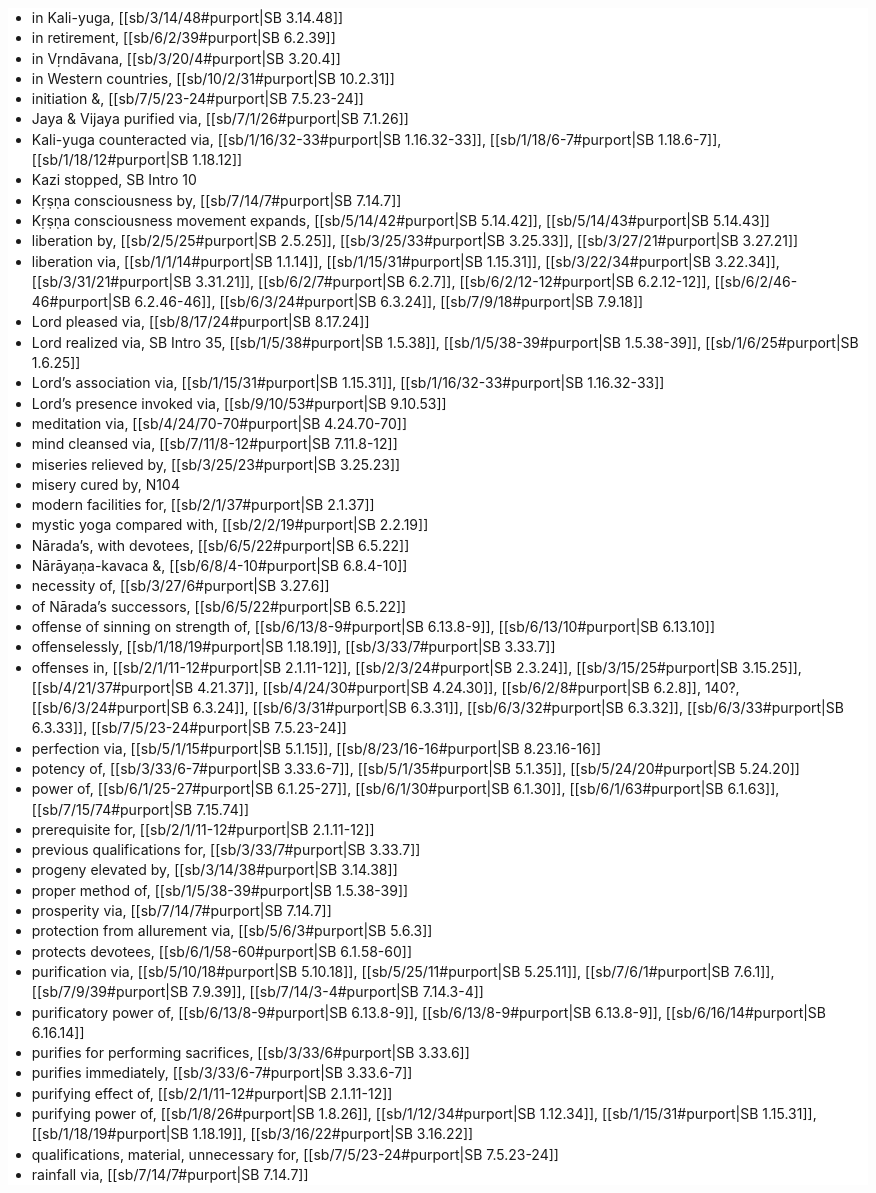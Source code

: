 * in Kali-yuga, [[sb/3/14/48#purport|SB 3.14.48]]
* in retirement, [[sb/6/2/39#purport|SB 6.2.39]]
* in Vṛndāvana, [[sb/3/20/4#purport|SB 3.20.4]]
* in Western countries, [[sb/10/2/31#purport|SB 10.2.31]]
* initiation &, [[sb/7/5/23-24#purport|SB 7.5.23-24]]
* Jaya & Vijaya purified via, [[sb/7/1/26#purport|SB 7.1.26]]
* Kali-yuga counteracted via, [[sb/1/16/32-33#purport|SB 1.16.32-33]], [[sb/1/18/6-7#purport|SB 1.18.6-7]], [[sb/1/18/12#purport|SB 1.18.12]]
* Kazi stopped, SB Intro 10
* Kṛṣṇa consciousness by, [[sb/7/14/7#purport|SB 7.14.7]]
* Kṛṣṇa consciousness movement expands, [[sb/5/14/42#purport|SB 5.14.42]], [[sb/5/14/43#purport|SB 5.14.43]]
* liberation by, [[sb/2/5/25#purport|SB 2.5.25]], [[sb/3/25/33#purport|SB 3.25.33]], [[sb/3/27/21#purport|SB 3.27.21]]
* liberation via, [[sb/1/1/14#purport|SB 1.1.14]], [[sb/1/15/31#purport|SB 1.15.31]], [[sb/3/22/34#purport|SB 3.22.34]], [[sb/3/31/21#purport|SB 3.31.21]], [[sb/6/2/7#purport|SB 6.2.7]], [[sb/6/2/12-12#purport|SB 6.2.12-12]], [[sb/6/2/46-46#purport|SB 6.2.46-46]], [[sb/6/3/24#purport|SB 6.3.24]], [[sb/7/9/18#purport|SB 7.9.18]]
* Lord pleased via, [[sb/8/17/24#purport|SB 8.17.24]]
* Lord realized via, SB Intro 35, [[sb/1/5/38#purport|SB 1.5.38]], [[sb/1/5/38-39#purport|SB 1.5.38-39]], [[sb/1/6/25#purport|SB 1.6.25]]
* Lord’s association via, [[sb/1/15/31#purport|SB 1.15.31]], [[sb/1/16/32-33#purport|SB 1.16.32-33]]
* Lord’s presence invoked via, [[sb/9/10/53#purport|SB 9.10.53]]
* meditation via, [[sb/4/24/70-70#purport|SB 4.24.70-70]]
* mind cleansed via, [[sb/7/11/8-12#purport|SB 7.11.8-12]]
* miseries relieved by, [[sb/3/25/23#purport|SB 3.25.23]]
* misery cured by, N104 
* modern facilities for, [[sb/2/1/37#purport|SB 2.1.37]]
* mystic yoga compared with, [[sb/2/2/19#purport|SB 2.2.19]]
* Nārada’s, with devotees, [[sb/6/5/22#purport|SB 6.5.22]]
* Nārāyaṇa-kavaca &, [[sb/6/8/4-10#purport|SB 6.8.4-10]]
* necessity of, [[sb/3/27/6#purport|SB 3.27.6]]
* of Nārada’s successors, [[sb/6/5/22#purport|SB 6.5.22]]
* offense of sinning on strength of, [[sb/6/13/8-9#purport|SB 6.13.8-9]], [[sb/6/13/10#purport|SB 6.13.10]]
* offenselessly, [[sb/1/18/19#purport|SB 1.18.19]], [[sb/3/33/7#purport|SB 3.33.7]]
* offenses in, [[sb/2/1/11-12#purport|SB 2.1.11-12]], [[sb/2/3/24#purport|SB 2.3.24]], [[sb/3/15/25#purport|SB 3.15.25]], [[sb/4/21/37#purport|SB 4.21.37]], [[sb/4/24/30#purport|SB 4.24.30]], [[sb/6/2/8#purport|SB 6.2.8]], 140?, [[sb/6/3/24#purport|SB 6.3.24]], [[sb/6/3/31#purport|SB 6.3.31]], [[sb/6/3/32#purport|SB 6.3.32]], [[sb/6/3/33#purport|SB 6.3.33]], [[sb/7/5/23-24#purport|SB 7.5.23-24]]
* perfection via, [[sb/5/1/15#purport|SB 5.1.15]], [[sb/8/23/16-16#purport|SB 8.23.16-16]]
* potency of, [[sb/3/33/6-7#purport|SB 3.33.6-7]], [[sb/5/1/35#purport|SB 5.1.35]], [[sb/5/24/20#purport|SB 5.24.20]]
* power of, [[sb/6/1/25-27#purport|SB 6.1.25-27]], [[sb/6/1/30#purport|SB 6.1.30]], [[sb/6/1/63#purport|SB 6.1.63]], [[sb/7/15/74#purport|SB 7.15.74]]
* prerequisite for, [[sb/2/1/11-12#purport|SB 2.1.11-12]]
* previous qualifications for, [[sb/3/33/7#purport|SB 3.33.7]]
* progeny elevated by, [[sb/3/14/38#purport|SB 3.14.38]]
* proper method of, [[sb/1/5/38-39#purport|SB 1.5.38-39]]
* prosperity via, [[sb/7/14/7#purport|SB 7.14.7]]
* protection from allurement via, [[sb/5/6/3#purport|SB 5.6.3]]
* protects devotees, [[sb/6/1/58-60#purport|SB 6.1.58-60]]
* purification via, [[sb/5/10/18#purport|SB 5.10.18]], [[sb/5/25/11#purport|SB 5.25.11]], [[sb/7/6/1#purport|SB 7.6.1]], [[sb/7/9/39#purport|SB 7.9.39]], [[sb/7/14/3-4#purport|SB 7.14.3-4]]
* purificatory power of, [[sb/6/13/8-9#purport|SB 6.13.8-9]], [[sb/6/13/8-9#purport|SB 6.13.8-9]], [[sb/6/16/14#purport|SB 6.16.14]]
* purifies for performing sacrifices, [[sb/3/33/6#purport|SB 3.33.6]]
* purifies immediately, [[sb/3/33/6-7#purport|SB 3.33.6-7]]
* purifying effect of, [[sb/2/1/11-12#purport|SB 2.1.11-12]]
* purifying power of, [[sb/1/8/26#purport|SB 1.8.26]], [[sb/1/12/34#purport|SB 1.12.34]], [[sb/1/15/31#purport|SB 1.15.31]], [[sb/1/18/19#purport|SB 1.18.19]], [[sb/3/16/22#purport|SB 3.16.22]]
* qualifications, material, unnecessary for, [[sb/7/5/23-24#purport|SB 7.5.23-24]]
* rainfall via, [[sb/7/14/7#purport|SB 7.14.7]]